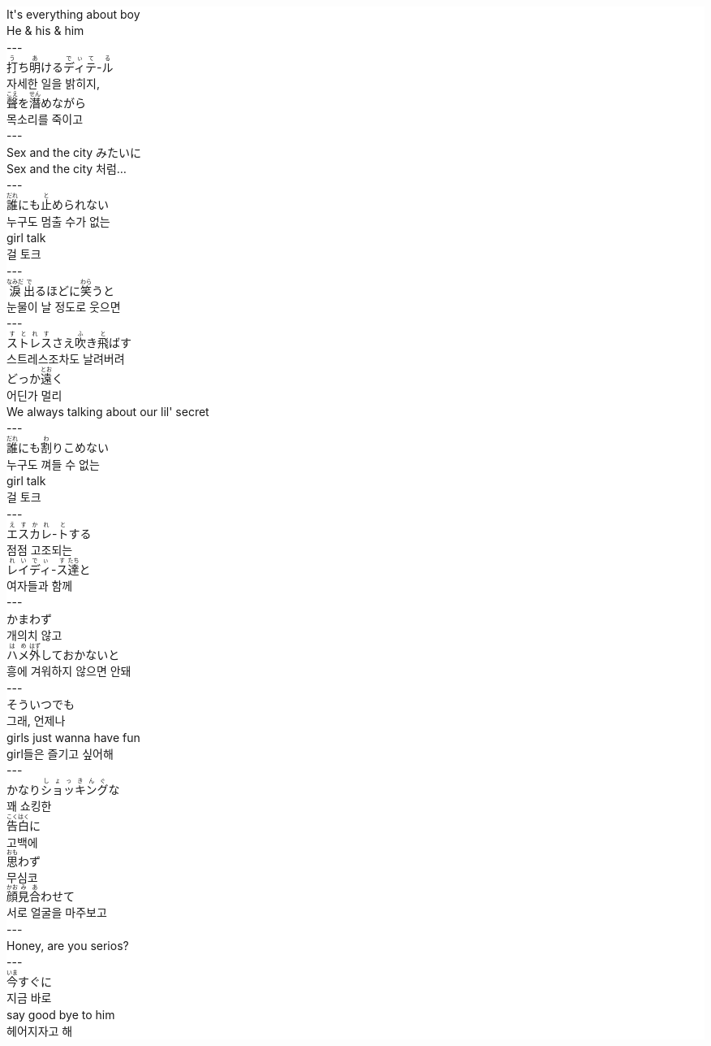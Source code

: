 It\'s everything about boy<br>
He & his & him<br>
---<br>
<Ruby>打<rt>う</rt></Ruby>ち<Ruby><rb>明</rb><rt>あ</rt></Ruby>ける<Ruby><rb>ディテ</rb><rt>でぃて</rt></Ruby>-<Ruby><rb>ル</rb><rt>る</rt></Ruby><br>
자세한 일을 밝히지,<br>
<Ruby>聲<rt>こえ</rt></Ruby>を<Ruby><rb>潛</rb><rt>せん</rt></Ruby>めながら<br>
목소리를 죽이고<br>
---<br>
Sex and the city みたいに<br>
Sex and the city 처럼…<br>
---<br>
<Ruby>誰<rt>だれ</rt></Ruby>にも<Ruby><rb>止</rb><rt>と</rt></Ruby>められない<br>
누구도 멈출 수가 없는<br>
girl talk<br>
걸 토크<br>
---<br>
<Ruby>淚<rt>なみだ</rt></Ruby><Ruby><rb>出</rb><rt>で</rt></Ruby>るほどに<Ruby><rb>笑</rb><rt>わら</rt></Ruby>うと<br>
눈물이 날 정도로 웃으면<br>
---<br>
<Ruby>ストレス<rt>すとれす</rt></Ruby>さえ<Ruby><rb>吹</rb><rt>ふ</rt></Ruby>き<Ruby><rb>飛</rb><rt>と</rt></Ruby>ばす<br>
스트레스조차도 날려버려<br>
どっか<Ruby>遠<rt>とお</rt></Ruby>く<br>
어딘가 멀리<br>
We always talking about our lil\' secret<br>
---<br>
<Ruby>誰<rt>だれ</rt></Ruby>にも<Ruby><rb>割</rb><rt>わ</rt></Ruby>りこめない<br>
누구도 껴들 수 없는<br>
girl talk<br>
걸 토크<br>
---<br>
<Ruby>エスカレ<rt>えすかれ</rt></Ruby>-<Ruby><rb>ト</rb><rt>と</rt></Ruby>する<br>
점점 고조되는<br>
<Ruby>レイ<rt>れい</rt></Ruby><Ruby><rb>ディ</rb><rt>でぃ</rt></Ruby>-<Ruby><rb>ス</rb><rt>す</rt></Ruby><Ruby><rb>達</rb><rt>たち</rt></Ruby>と<br>
여자들과 함께<br>
---<br>
かまわず<br>
개의치 않고<br>
<Ruby>ハメ<rt>はめ</rt></Ruby><Ruby><rb>外</rb><rt>はず</rt></Ruby>しておかないと<br>
흥에 겨워하지 않으면 안돼<br>
---<br>
そういつでも<br>
그래, 언제나<br>
girls just wanna have fun<br>
girl들은 즐기고 싶어해<br>
---<br>
かなり<Ruby>ショッキング<rt>しょっきんぐ</rt></Ruby>な<br>
꽤 쇼킹한<br>
<Ruby>告白<rt>こくはく</rt></Ruby>に<br>
고백에<br>
<Ruby>思<rt>おも</rt></Ruby>わず<br>
무심코<br>
<Ruby>顔<rt>かお</rt></Ruby><Ruby><rb>見合</rb><rt>みあ</rt></Ruby>わせて<br>
서로 얼굴을 마주보고<br>
---<br>
Honey, are you serios?<br>
---<br>
<Ruby>今<rt>いま</rt></Ruby>すぐに<br>
지금 바로<br>
say good bye to him<br>
헤어지자고 해<br>